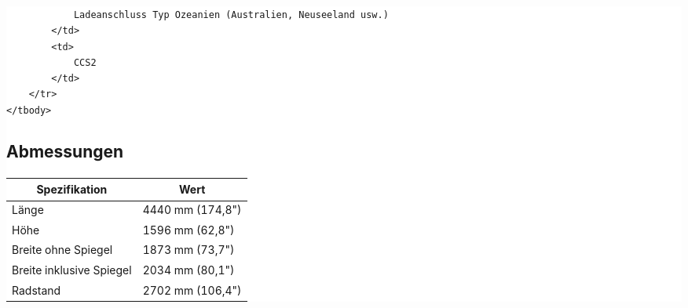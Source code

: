 				Ladeanschluss Typ Ozeanien (Australien, Neuseeland usw.)
			</td>
			<td>
				CCS2
			</td>
		</tr>
	</tbody>
</table>

## Abmessungen

<table class="table table-striped border">
	<thead>
			<tr>
			<th>
				Spezifikation
			</th>
			<th>
				Wert
			</th>
			</tr>
	</thead>
	<tbody>
		<tr>
			<td>
				Länge
			</td>
			<td>
				4440 mm (174,8")
			</td>
		</tr>
		<tr>
			<td>
				Höhe
			</td>
			<td>
				1596 mm (62,8")
			</td>
		</tr>
		<tr>
			<td>
				Breite ohne Spiegel
			</td>
			<td>
				1873 mm (73,7")
			</td>
		</tr>
		<tr>
			<td>
				Breite inklusive Spiegel
			</td>
			<td>
				2034 mm (80,1")
			</td>
		</tr>
		<tr>
			<td>
				Radstand
			</td>
			<td>
				2702 mm (106,4")
			</td>
		</tr>